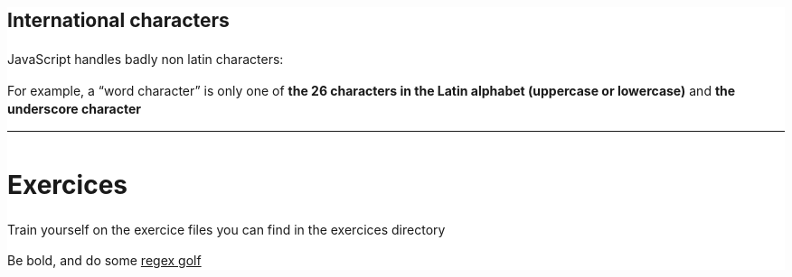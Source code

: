 ## International characters
JavaScript handles badly non latin characters:

For example, a “word character” is only one of **the 26 characters in the Latin alphabet (uppercase or lowercase)** and **the underscore character**

---
# Exercices
Train yourself on the exercice files you can find in the exercices directory

Be bold, and do some [regex golf](http://regex.alf.nu/)